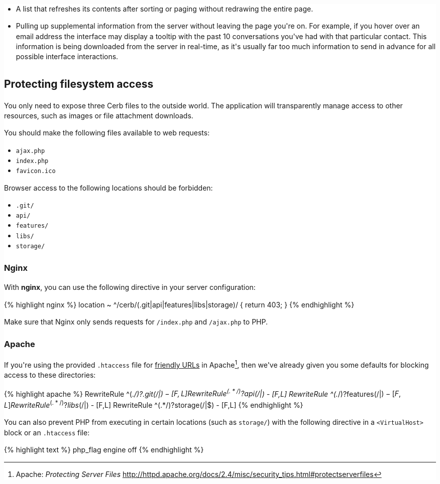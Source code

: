 - A list that refreshes its contents after sorting or paging without redrawing the entire page.

- Pulling up supplemental information from the server without leaving the page you're on. For example, if you hover over an email address the interface may display a tooltip with the past 10 conversations you've had with that particular contact. This information is being downloaded from the server in real-time, as it's usually far too much information to send in advance for all possible interface interactions.

## Protecting filesystem access

You only need to expose three Cerb files to the outside world. The application will transparently manage access to other resources, such as images or file attachment downloads.

You should make the following files available to web requests:

-  `ajax.php`
-  `index.php`
-  `favicon.ico`

Browser access to the following locations should be forbidden:

-  `.git/`
-  `api/`
-  `features/`
-  `libs/`
-  `storage/`

### Nginx

With **nginx**, you can use the following directive in your server configuration:

{% highlight nginx %}
location ~ ^/cerb/(\.git|api|features|libs|storage)/ {
    return 403;
}
{% endhighlight %}

Make sure that Nginx only sends requests for `/index.php` and `/ajax.php` to PHP.

### Apache

If you're using the provided `.htaccess` file for [friendly URLs](/docs/friendly-urls) in Apache[^apache], then we've already given you some defaults for blocking access to these directories:

{% highlight apache %}
RewriteRule ^(.*/)?\.git(/|$) - [F,L]
RewriteRule ^(.*/)?api(/|$) - [F,L]
RewriteRule ^(.*/)?features(/|$) - [F,L]
RewriteRule ^(.*/)?libs(/|$) - [F,L]
RewriteRule ^(.*/)?storage(/|$) - [F,L]
{% endhighlight %}

You can also prevent PHP from executing in certain locations (such as `storage/`) with the following directive in a `<VirtualHost>` block or an `.htaccess` file:

{% highlight text %}
php_flag engine off
{% endhighlight %}


[^ajax]: Wikipedia: *Asynchronous Javascript and XML (Ajax)* <http://en.wikipedia.org/wiki/Ajax_(programming)>
[^apache]: Apache: *Protecting Server Files* <http://httpd.apache.org/docs/2.4/misc/security_tips.html#protectserverfiles>
[^mvc]: Wikipedia: *Model-View-Controller (MVC)* <http://en.wikipedia.org/wiki/Model-View-Controller>